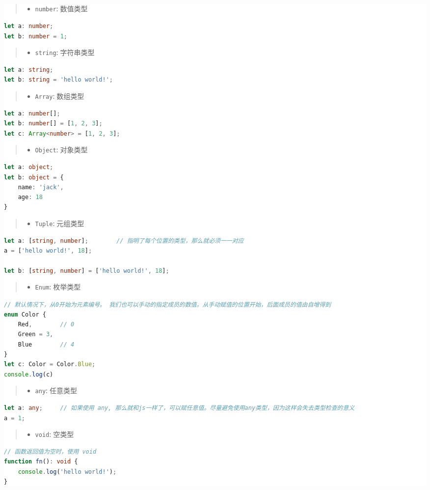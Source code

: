 > - `number`: 数值类型
```ts
let a: number;
let b: number = 1;
```

> - `string`: 字符串类型
```ts
let a: string;
let b: string = 'hello world!';
```

> - `Array`: 数组类型
```ts
let a: number[];
let b: number[] = [1, 2, 3];
let c: Array<number> = [1, 2, 3];
```

> - `Object`: 对象类型
```ts
let a: object;
let b: object = {
    name: 'jack',
    age: 18
}
```

> - `Tuple`: 元组类型
```ts
let a: [string, number];        // 指明了每个位置的类型，那么就必须一一对应
a = ['hello world!', 18];

let b: [string, number] = ['hello world!', 18];
```

> - `Enum`: 枚举类型
```ts
// 默认情况下，从0开始为元素编号。 我们也可以手动的指定成员的数值。从手动赋值的位置开始，后面成员的值由自增得到
enum Color {
    Red,        // 0
    Green = 3,
    Blue        // 4
}
let c: Color = Color.Blue;
console.log(c)
```

> - `any`: 任意类型
```ts
let a: any;     // 如果使用 any, 那么就和js一样了，可以赋任意值。尽量避免使用any类型，因为这样会失去类型检查的意义
a = 1;
```


> - `void`: 空类型
```ts
// 函数返回值为空时，使用 void
function fn(): void {
    console.log('hello world!');
}
```


  [key in Weekday]: string;